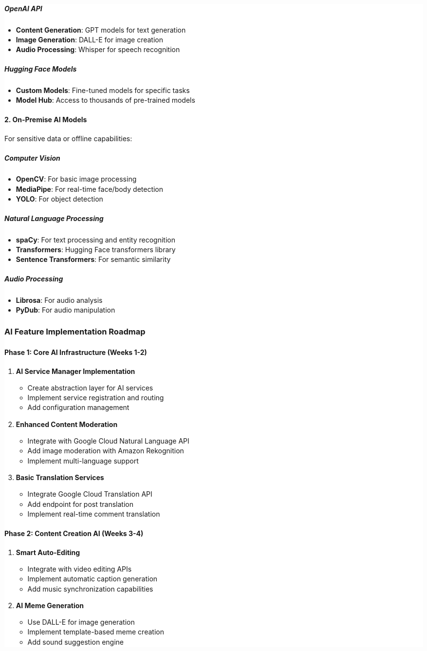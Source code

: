 ##### OpenAI API
- **Content Generation**: GPT models for text generation
- **Image Generation**: DALL-E for image creation
- **Audio Processing**: Whisper for speech recognition

##### Hugging Face Models
- **Custom Models**: Fine-tuned models for specific tasks
- **Model Hub**: Access to thousands of pre-trained models

#### 2. On-Premise AI Models
For sensitive data or offline capabilities:

##### Computer Vision
- **OpenCV**: For basic image processing
- **MediaPipe**: For real-time face/body detection
- **YOLO**: For object detection

##### Natural Language Processing
- **spaCy**: For text processing and entity recognition
- **Transformers**: Hugging Face transformers library
- **Sentence Transformers**: For semantic similarity

##### Audio Processing
- **Librosa**: For audio analysis
- **PyDub**: For audio manipulation

### AI Feature Implementation Roadmap

#### Phase 1: Core AI Infrastructure (Weeks 1-2)
1. **AI Service Manager Implementation**
   - Create abstraction layer for AI services
   - Implement service registration and routing
   - Add configuration management

2. **Enhanced Content Moderation**
   - Integrate with Google Cloud Natural Language API
   - Add image moderation with Amazon Rekognition
   - Implement multi-language support

3. **Basic Translation Services**
   - Integrate Google Cloud Translation API
   - Add endpoint for post translation
   - Implement real-time comment translation

#### Phase 2: Content Creation AI (Weeks 3-4)
1. **Smart Auto-Editing**
   - Integrate with video editing APIs
   - Implement automatic caption generation
   - Add music synchronization capabilities

2. **AI Meme Generation**
   - Use DALL-E for image generation
   - Implement template-based meme creation
   - Add sound suggestion engine
